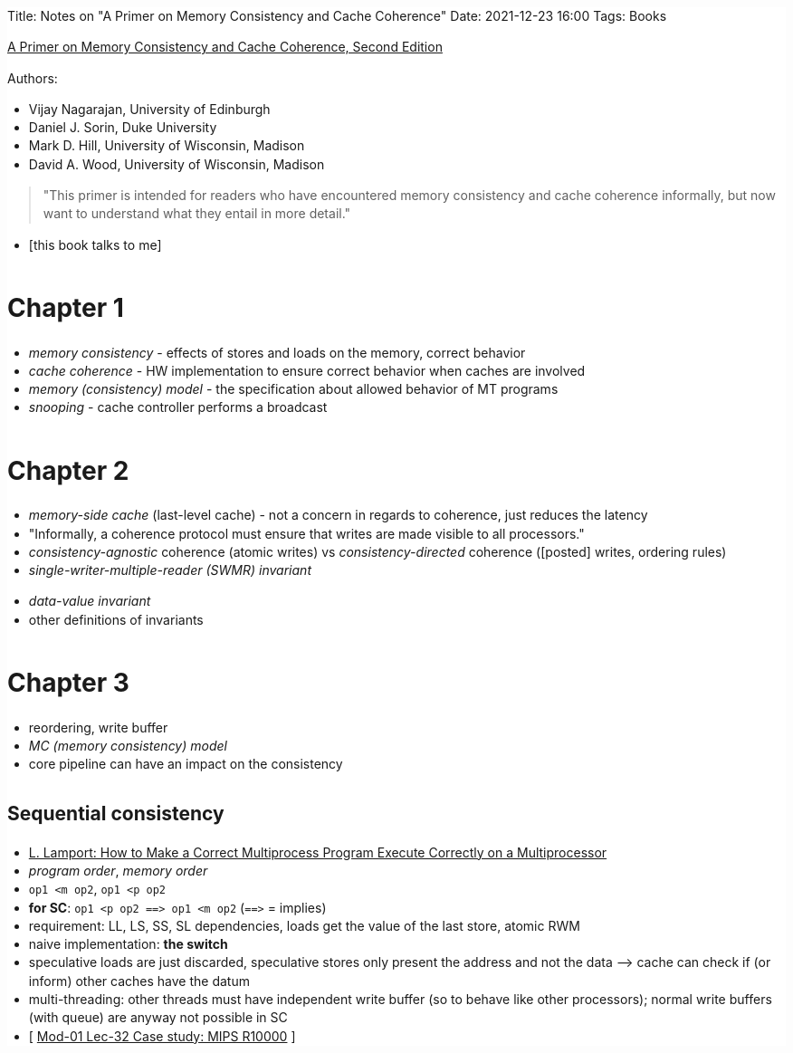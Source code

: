 Title: Notes on "A Primer on Memory Consistency and Cache Coherence"
Date: 2021-12-23 16:00
Tags: Books

[A Primer on Memory Consistency and Cache Coherence, Second Edition](https://www.morganclaypool.com/doi/abs/10.2200/S00962ED2V01Y201910CAC049)

Authors:

- Vijay Nagarajan, University of Edinburgh
- Daniel J. Sorin, Duke University
- Mark D. Hill, University of Wisconsin, Madison
- David A. Wood, University of Wisconsin, Madison

> "This primer is intended for readers who have encountered memory consistency
> and cache coherence informally, but now want to understand what they entail
> in more detail."

- \[this book talks to me\]

# Chapter 1

- *memory consistency* - effects of stores and loads on the memory, correct behavior
- *cache coherence* - HW implementation to ensure correct behavior when caches are involved
- *memory (consistency) model* - the specification about allowed behavior of MT programs
- *snooping* - cache controller performs a broadcast

# Chapter 2

- *memory-side cache* (last-level cache) - not a concern in regards to coherence, just reduces the latency
- "Informally, a coherence protocol must ensure that writes are made visible to all processors."
- *consistency-agnostic* coherence (atomic writes) vs *consistency-directed* coherence (\[posted\] writes, ordering rules)
- *single-writer-multiple-reader (SWMR) invariant*
* *data-value invariant*
* other definitions of invariants

# Chapter 3

- reordering, write buffer
- *MC (memory consistency) model*
- core pipeline can have an impact on the consistency


## Sequential consistency

- [L. Lamport: How to Make a Correct Multiprocess Program Execute Correctly on a Multiprocessor](https://lamport.azurewebsites.net/pubs/lamport-how-to-make.pdf)
- *program order*, *memory order*
- `op1 <m op2`, `op1 <p op2`
- **for SC**: `op1 <p op2 ==> op1 <m op2` (`==>` = implies)
- requirement: LL, LS, SS, SL dependencies, loads get the value of the last store, atomic RWM
- naive implementation: **the switch**
- speculative loads are just discarded, speculative stores only present the address and not the data -->
  cache can check if (or inform) other caches have the datum
- multi-threading: other threads must have independent write buffer (so to behave like other processors);
  normal write buffers (with queue) are anyway not possible in SC
- \[ [Mod-01 Lec-32 Case study: MIPS R10000](https://www.youtube.com/watch?v=EYmEaF4qJ9I) \]

